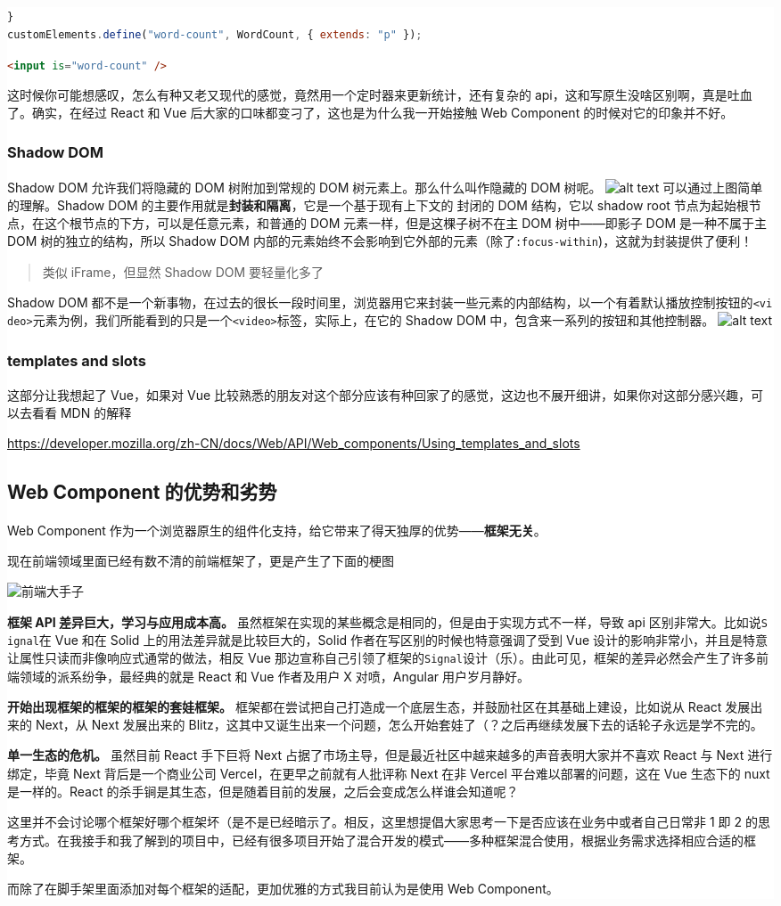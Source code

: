 ```js
}
customElements.define("word-count", WordCount, { extends: "p" });
```

```html
<input is="word-count" />
```

这时候你可能想感叹，怎么有种又老又现代的感觉，竟然用一个定时器来更新统计，还有复杂的 api，这和写原生没啥区别啊，真是吐血了。确实，在经过 React 和 Vue 后大家的口味都变刁了，这也是为什么我一开始接触 Web Component 的时候对它的印象并不好。

### Shadow DOM

Shadow DOM 允许我们将隐藏的 DOM 树附加到常规的 DOM 树元素上。那么什么叫作隐藏的 DOM 树呢。
![alt text](https://maxtuneblog.oss-cn-shenzhen.aliyuncs.com/old/assets/images/shadowdom.png)
可以通过上图简单的理解。Shadow DOM 的主要作用就是**封装和隔离**，它是一个基于现有上下文的 封闭的 DOM 结构，它以 shadow root 节点为起始根节点，在这个根节点的下方，可以是任意元素，和普通的 DOM 元素一样，但是这棵子树不在主 DOM 树中——即影子 DOM 是一种不属于主 DOM 树的独立的结构，所以 Shadow DOM 内部的元素始终不会影响到它外部的元素（除了`:focus-within`)，这就为封装提供了便利！

> 类似 iFrame，但显然 Shadow DOM 要轻量化多了

Shadow DOM 都不是一个新事物，在过去的很长一段时间里，浏览器用它来封装一些元素的内部结构，以一个有着默认播放控制按钮的`<video>`元素为例，我们所能看到的只是一个`<video>`标签，实际上，在它的 Shadow DOM 中，包含来一系列的按钮和其他控制器。
![alt text](https://maxtuneblog.oss-cn-shenzhen.aliyuncs.com/old/assets/images/videoshadowdom.png)

### templates and slots

这部分让我想起了 Vue，如果对 Vue 比较熟悉的朋友对这个部分应该有种回家了的感觉，这边也不展开细讲，如果你对这部分感兴趣，可以去看看 MDN 的解释

https://developer.mozilla.org/zh-CN/docs/Web/API/Web_components/Using_templates_and_slots

## Web Component 的优势和劣势

Web Component 作为一个浏览器原生的组件化支持，给它带来了得天独厚的优势——**框架无关**。

现在前端领域里面已经有数不清的前端框架了，更是产生了下面的梗图

![前端大手子](https://maxtuneblog.oss-cn-shenzhen.aliyuncs.com/old/assets/images/IMG_428820240303-224643.png)

**框架 API 差异巨大，学习与应用成本高。** 虽然框架在实现的某些概念是相同的，但是由于实现方式不一样，导致 api 区别非常大。比如说`Signal`在 Vue 和在 Solid 上的用法差异就是比较巨大的，Solid 作者在写区别的时候也特意强调了受到 Vue 设计的影响非常小，并且是特意让属性只读而非像响应式通常的做法，相反 Vue 那边宣称自己引领了框架的`Signal`设计（乐）。由此可见，框架的差异必然会产生了许多前端领域的派系纷争，最经典的就是 React 和 Vue 作者及用户 X 对喷，Angular 用户岁月静好。

**开始出现框架的框架的框架的套娃框架。** 框架都在尝试把自己打造成一个底层生态，并鼓励社区在其基础上建设，比如说从 React 发展出来的 Next，从 Next 发展出来的 Blitz，这其中又诞生出来一个问题，怎么开始套娃了（？之后再继续发展下去的话轮子永远是学不完的。

**单一生态的危机。** 虽然目前 React 手下巨将 Next 占据了市场主导，但是最近社区中越来越多的声音表明大家并不喜欢 React 与 Next 进行绑定，毕竟 Next 背后是一个商业公司 Vercel，在更早之前就有人批评称 Next 在非 Vercel 平台难以部署的问题，这在 Vue 生态下的 nuxt 是一样的。React 的杀手锏是其生态，但是随着目前的发展，之后会变成怎么样谁会知道呢？

这里并不会讨论哪个框架好哪个框架坏（是不是已经暗示了。相反，这里想提倡大家思考一下是否应该在业务中或者自己日常非 1 即 2 的思考方式。在我接手和我了解到的项目中，已经有很多项目开始了混合开发的模式——多种框架混合使用，根据业务需求选择相应合适的框架。

而除了在脚手架里面添加对每个框架的适配，更加优雅的方式我目前认为是使用 Web Component。
